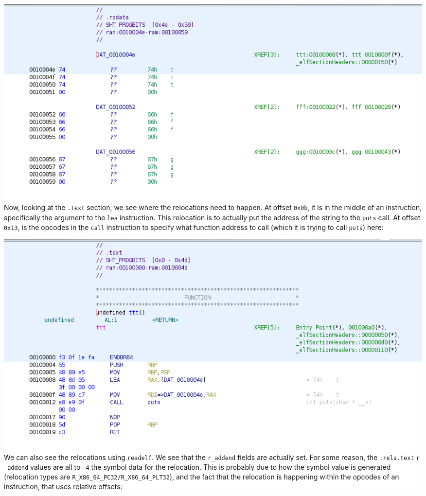 ![rel_rodata](pics/rel_rodata.png)

Now, looking at the `.text` section, we see where the relocations need to happen. At offset `0x0b`, it is in the middle of an instruction, specifically the argument to the `lea` instruction. This relocation is to actually put the address of the string to the `puts` call. At offset `0x13`, is the opcodes in the `call` instruction to specify what function address to call (which it is trying to call `puts`) here:

![rel_text](pics/rel_text.png)

We can also see the relocations using `readelf`. We see that the `r_addend` fields are actually set. For some reason, the `.rela.text` `r_addend` values are all to `-4` the symbol data for the relocation. This is probably due to how the symbol value is generated (relocation types are `R_X86_64_PC32/R_X86_64_PLT32`), and the fact that the relocation is happening within the opcodes of an instruction, that uses relative offsets:
